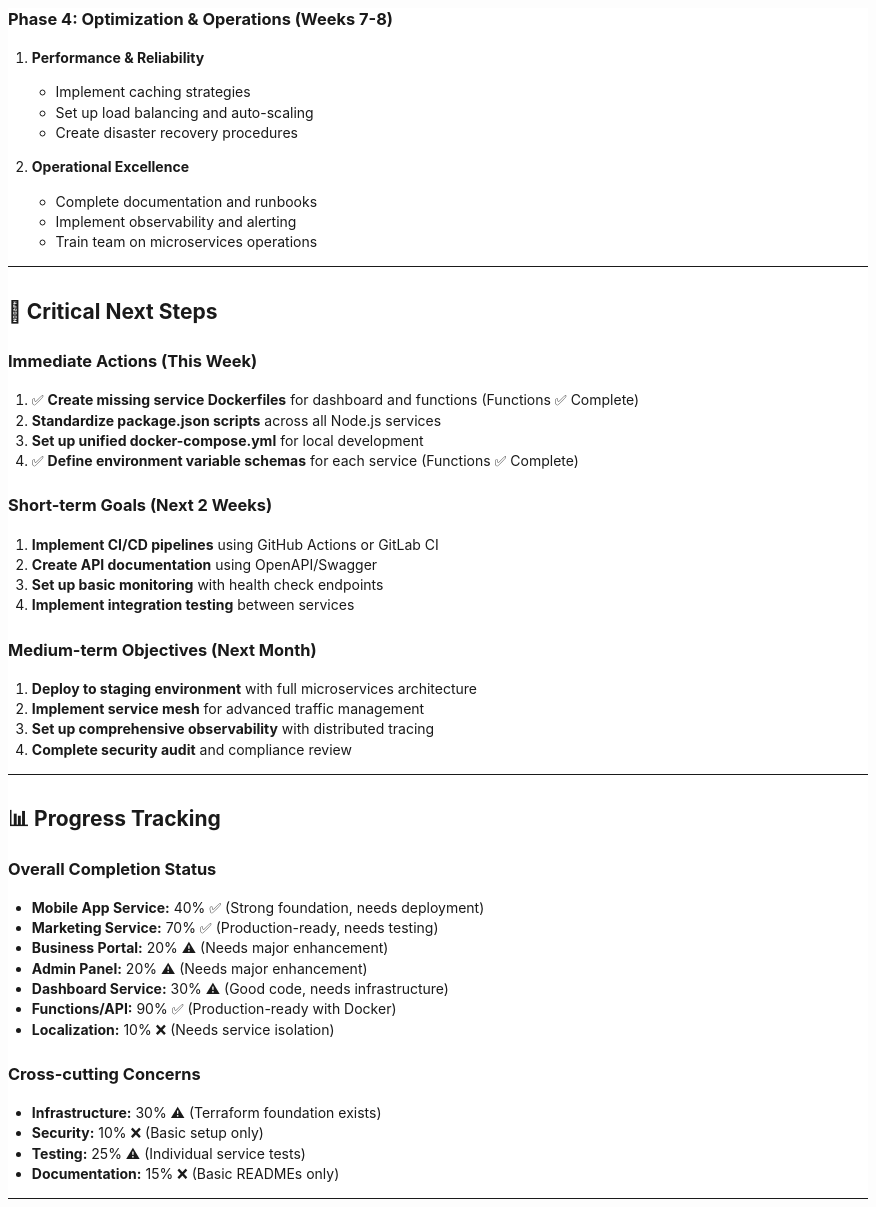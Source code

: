 ### Phase 4: Optimization & Operations (Weeks 7-8)
1. **Performance & Reliability**
   - Implement caching strategies
   - Set up load balancing and auto-scaling
   - Create disaster recovery procedures

2. **Operational Excellence**
   - Complete documentation and runbooks
   - Implement observability and alerting
   - Train team on microservices operations

---

## 🎯 Critical Next Steps

### Immediate Actions (This Week)
1. ✅ **Create missing service Dockerfiles** for dashboard and functions (Functions ✅ Complete)
2. **Standardize package.json scripts** across all Node.js services
3. **Set up unified docker-compose.yml** for local development
4. ✅ **Define environment variable schemas** for each service (Functions ✅ Complete)

### Short-term Goals (Next 2 Weeks)
1. **Implement CI/CD pipelines** using GitHub Actions or GitLab CI
2. **Create API documentation** using OpenAPI/Swagger
3. **Set up basic monitoring** with health check endpoints
4. **Implement integration testing** between services

### Medium-term Objectives (Next Month)
1. **Deploy to staging environment** with full microservices architecture
2. **Implement service mesh** for advanced traffic management
3. **Set up comprehensive observability** with distributed tracing
4. **Complete security audit** and compliance review

---

## 📊 Progress Tracking

### Overall Completion Status
- **Mobile App Service:** 40% ✅ (Strong foundation, needs deployment)
- **Marketing Service:** 70% ✅ (Production-ready, needs testing)
- **Business Portal:** 20% ⚠️ (Needs major enhancement)
- **Admin Panel:** 20% ⚠️ (Needs major enhancement)
- **Dashboard Service:** 30% ⚠️ (Good code, needs infrastructure)
- **Functions/API:** 90% ✅ (Production-ready with Docker)
- **Localization:** 10% ❌ (Needs service isolation)

### Cross-cutting Concerns
- **Infrastructure:** 30% ⚠️ (Terraform foundation exists)
- **Security:** 10% ❌ (Basic setup only)
- **Testing:** 25% ⚠️ (Individual service tests)
- **Documentation:** 15% ❌ (Basic READMEs only)

---